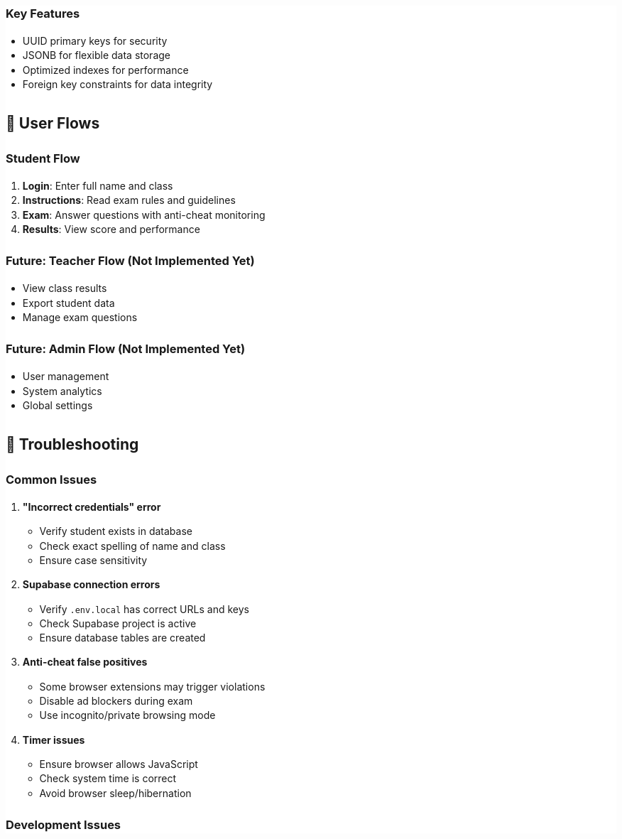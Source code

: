 ### Key Features
- UUID primary keys for security
- JSONB for flexible data storage
- Optimized indexes for performance
- Foreign key constraints for data integrity

## 🎯 User Flows

### Student Flow
1. **Login**: Enter full name and class
2. **Instructions**: Read exam rules and guidelines
3. **Exam**: Answer questions with anti-cheat monitoring
4. **Results**: View score and performance

### Future: Teacher Flow (Not Implemented Yet)
- View class results
- Export student data
- Manage exam questions

### Future: Admin Flow (Not Implemented Yet)
- User management
- System analytics
- Global settings

## 🐛 Troubleshooting

### Common Issues

1. **"Incorrect credentials" error**
   - Verify student exists in database
   - Check exact spelling of name and class
   - Ensure case sensitivity

2. **Supabase connection errors**
   - Verify `.env.local` has correct URLs and keys
   - Check Supabase project is active
   - Ensure database tables are created

3. **Anti-cheat false positives**
   - Some browser extensions may trigger violations
   - Disable ad blockers during exam
   - Use incognito/private browsing mode

4. **Timer issues**
   - Ensure browser allows JavaScript
   - Check system time is correct
   - Avoid browser sleep/hibernation

### Development Issues
